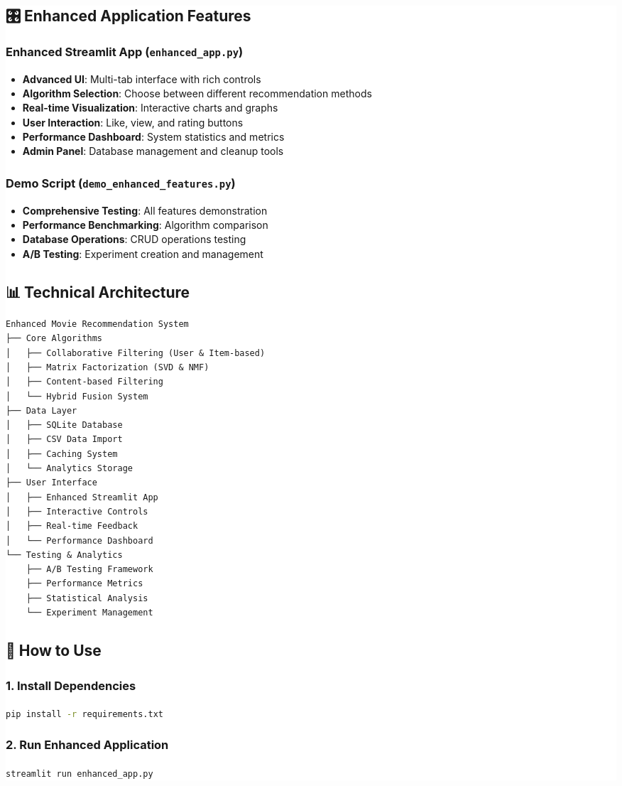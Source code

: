 ## 🎛️ Enhanced Application Features

### **Enhanced Streamlit App** (`enhanced_app.py`)
- **Advanced UI**: Multi-tab interface with rich controls
- **Algorithm Selection**: Choose between different recommendation methods
- **Real-time Visualization**: Interactive charts and graphs
- **User Interaction**: Like, view, and rating buttons
- **Performance Dashboard**: System statistics and metrics
- **Admin Panel**: Database management and cleanup tools

### **Demo Script** (`demo_enhanced_features.py`)
- **Comprehensive Testing**: All features demonstration
- **Performance Benchmarking**: Algorithm comparison
- **Database Operations**: CRUD operations testing
- **A/B Testing**: Experiment creation and management

## 📊 Technical Architecture

```
Enhanced Movie Recommendation System
├── Core Algorithms
│   ├── Collaborative Filtering (User & Item-based)
│   ├── Matrix Factorization (SVD & NMF)
│   ├── Content-based Filtering
│   └── Hybrid Fusion System
├── Data Layer
│   ├── SQLite Database
│   ├── CSV Data Import
│   ├── Caching System
│   └── Analytics Storage
├── User Interface
│   ├── Enhanced Streamlit App
│   ├── Interactive Controls
│   ├── Real-time Feedback
│   └── Performance Dashboard
└── Testing & Analytics
    ├── A/B Testing Framework
    ├── Performance Metrics
    ├── Statistical Analysis
    └── Experiment Management
```

## 🔧 How to Use

### **1. Install Dependencies**
```bash
pip install -r requirements.txt
```

### **2. Run Enhanced Application**
```bash
streamlit run enhanced_app.py
```
